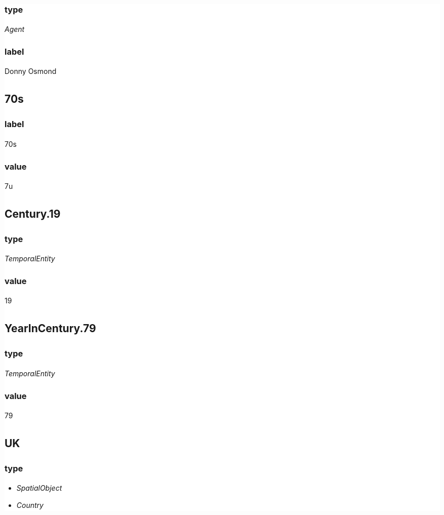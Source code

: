 ### type


*Agent*

### label


Donny Osmond

## 70s

### label


70s

### value


7u

## Century.19

### type


*TemporalEntity*

### value


19

## YearInCentury.79

### type


*TemporalEntity*

### value


79

## UK

### type

 - *SpatialObject*

 - *Country*
